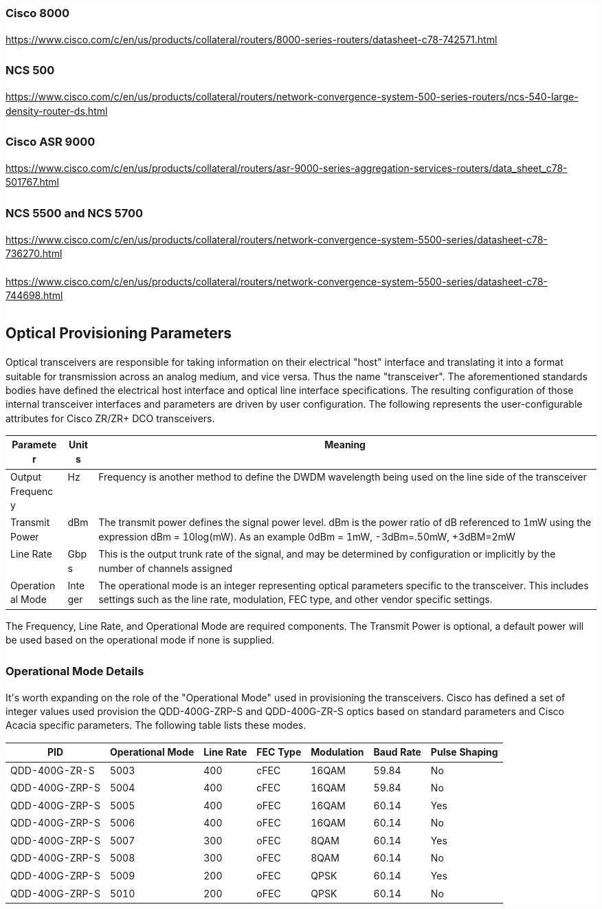 ### Cisco 8000 
<https://www.cisco.com/c/en/us/products/collateral/routers/8000-series-routers/datasheet-c78-742571.html>  

### NCS 500 
<https://www.cisco.com/c/en/us/products/collateral/routers/network-convergence-system-500-series-routers/ncs-540-large-density-router-ds.html>

### Cisco ASR 9000 
<https://www.cisco.com/c/en/us/products/collateral/routers/asr-9000-series-aggregation-services-routers/data_sheet_c78-501767.html> 

### NCS 5500 and NCS 5700 
<https://www.cisco.com/c/en/us/products/collateral/routers/network-convergence-system-5500-series/datasheet-c78-736270.html><br>  
<https://www.cisco.com/c/en/us/products/collateral/routers/network-convergence-system-5500-series/datasheet-c78-744698.html>

## Optical Provisioning Parameters
Optical transceivers are responsible for taking information on their electrical 
"host" interface and translating it into a format suitable for transmission across an 
analog medium, and vice versa. Thus the name "transceiver".  The aforementioned 
standards bodies have defined the electrical host interface and optical line 
interface specifications. The resulting configuration of those internal transceiver interfaces 
and parameters are driven by user configuration.  The following represents the 
user-configurable attributes for Cisco ZR/ZR+ DCO transceivers. 


|Parameter|Units|Meaning|  
|--------|----|------| 
|Output Frequency | Hz | Frequency is another method to define the DWDM wavelength being used on the line side of the transceiver   
|Transmit Power | dBm | The transmit power defines the signal power level. dBm is the power ratio of dB referenced to 1mW using the expression dBm = 10log(mW).  As an example 0dBm = 1mW, -3dBm=.50mW, +3dBM=2mW
|Line Rate|Gbps|This is the output trunk rate of the signal, and may be determined by configuration or implicitly by the number of channels assigned| 
|Operational Mode|Integer|The operational mode is an integer representing optical parameters specific to the transceiver. This includes settings such as the line rate, modulation, FEC type, and other vendor specific settings.     

The Frequency, Line Rate, and Operational Mode are required components. The
Transmit Power is optional, a default power will be used based on the
operational mode if none is supplied.  

### Operational Mode Details 
It's worth expanding on the role of the "Operational Mode" used in provisioning 
the transceivers. Cisco has defined a set of integer values used provision the 
QDD-400G-ZRP-S and QDD-400G-ZR-S optics based on standard parameters and Cisco 
Acacia specific parameters.  The following table lists these modes. 

|PID|Operational Mode|Line Rate|FEC Type|Modulation|Baud Rate|Pulse Shaping|
|--------|----|----|----|-----|-----|-----|
|QDD-400G-ZR-S|5003|400|cFEC|16QAM|59.84|No| 
|QDD-400G-ZRP-S|5004|400|cFEC|16QAM|59.84|No| 
|QDD-400G-ZRP-S|5005|400|oFEC|16QAM|60.14|Yes| 
|QDD-400G-ZRP-S|5006|400|oFEC|16QAM|60.14|No| 
|QDD-400G-ZRP-S|5007|300|oFEC|8QAM|60.14|Yes| 
|QDD-400G-ZRP-S|5008|300|oFEC|8QAM|60.14|No| 
|QDD-400G-ZRP-S|5009|200|oFEC|QPSK|60.14|Yes| 
|QDD-400G-ZRP-S|5010|200|oFEC|QPSK|60.14|No| 